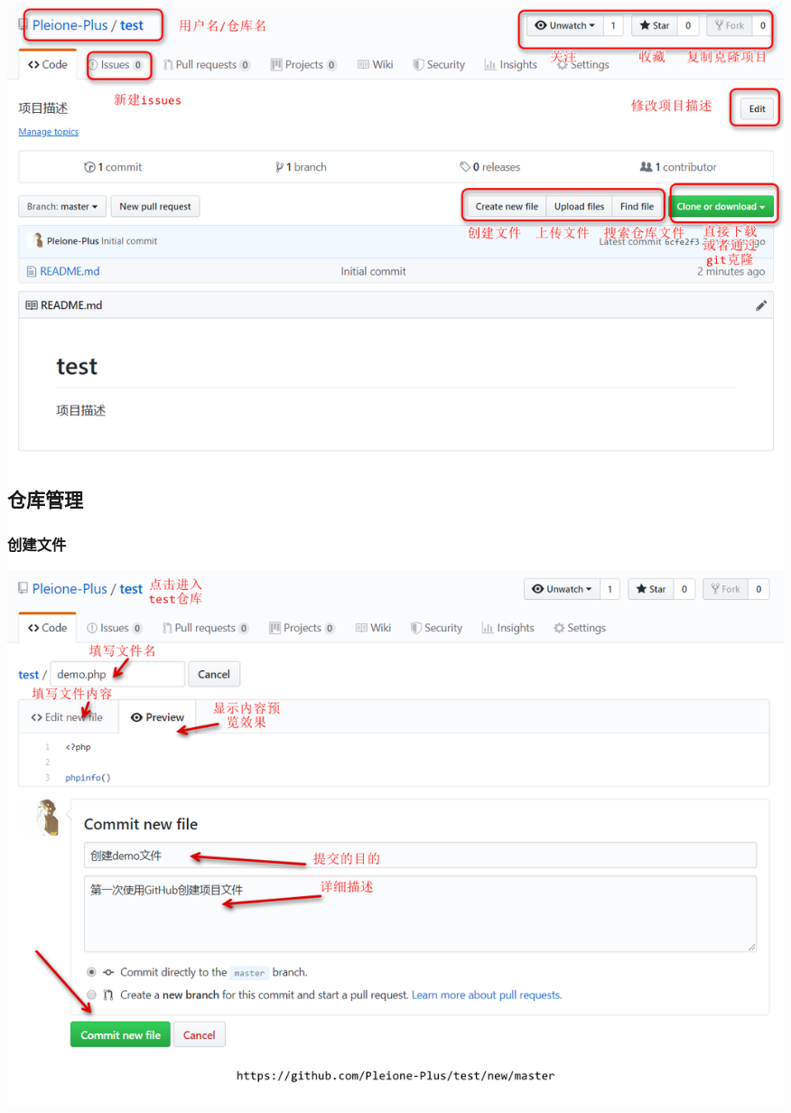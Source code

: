 ![仓库主页](../../MarkdownImgs/软件应用/Git和GitHub/仓库主页.png)



## 仓库管理

### 创建文件

![创建新文件](../../MarkdownImgs/软件应用/Git和GitHub/创建新文件.png)